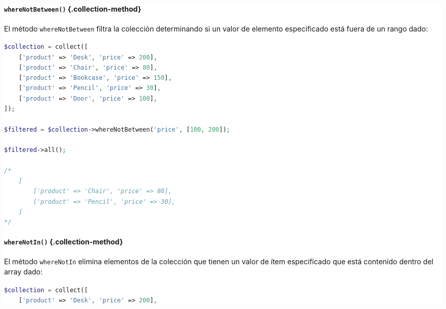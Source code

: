 <a name="method-wherenotbetween"></a>
#### `whereNotBetween()` {.collection-method}


El método `whereNotBetween` filtra la colección determinando si un valor de elemento especificado está fuera de un rango dado:


```php
$collection = collect([
    ['product' => 'Desk', 'price' => 200],
    ['product' => 'Chair', 'price' => 80],
    ['product' => 'Bookcase', 'price' => 150],
    ['product' => 'Pencil', 'price' => 30],
    ['product' => 'Door', 'price' => 100],
]);

$filtered = $collection->whereNotBetween('price', [100, 200]);

$filtered->all();

/*
    [
        ['product' => 'Chair', 'price' => 80],
        ['product' => 'Pencil', 'price' => 30],
    ]
*/
```

<a name="method-wherenotin"></a>
#### `whereNotIn()` {.collection-method}


El método `whereNotIn` elimina elementos de la colección que tienen un valor de ítem especificado que está contenido dentro del array dado:


```php
$collection = collect([
    ['product' => 'Desk', 'price' => 200],

